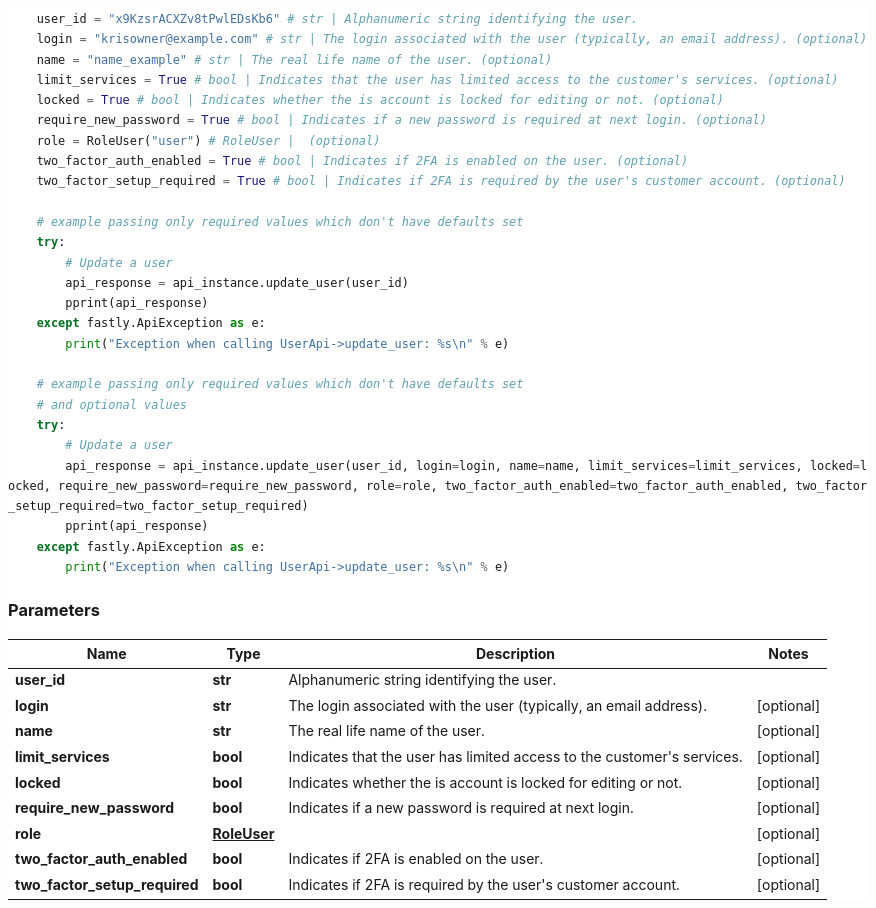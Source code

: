 ```python
    user_id = "x9KzsrACXZv8tPwlEDsKb6" # str | Alphanumeric string identifying the user.
    login = "krisowner@example.com" # str | The login associated with the user (typically, an email address). (optional)
    name = "name_example" # str | The real life name of the user. (optional)
    limit_services = True # bool | Indicates that the user has limited access to the customer's services. (optional)
    locked = True # bool | Indicates whether the is account is locked for editing or not. (optional)
    require_new_password = True # bool | Indicates if a new password is required at next login. (optional)
    role = RoleUser("user") # RoleUser |  (optional)
    two_factor_auth_enabled = True # bool | Indicates if 2FA is enabled on the user. (optional)
    two_factor_setup_required = True # bool | Indicates if 2FA is required by the user's customer account. (optional)

    # example passing only required values which don't have defaults set
    try:
        # Update a user
        api_response = api_instance.update_user(user_id)
        pprint(api_response)
    except fastly.ApiException as e:
        print("Exception when calling UserApi->update_user: %s\n" % e)

    # example passing only required values which don't have defaults set
    # and optional values
    try:
        # Update a user
        api_response = api_instance.update_user(user_id, login=login, name=name, limit_services=limit_services, locked=locked, require_new_password=require_new_password, role=role, two_factor_auth_enabled=two_factor_auth_enabled, two_factor_setup_required=two_factor_setup_required)
        pprint(api_response)
    except fastly.ApiException as e:
        print("Exception when calling UserApi->update_user: %s\n" % e)
```


### Parameters

Name | Type | Description  | Notes
------------- | ------------- | ------------- | -------------
 **user_id** | **str**| Alphanumeric string identifying the user. |
 **login** | **str**| The login associated with the user (typically, an email address). | [optional]
 **name** | **str**| The real life name of the user. | [optional]
 **limit_services** | **bool**| Indicates that the user has limited access to the customer&#39;s services. | [optional]
 **locked** | **bool**| Indicates whether the is account is locked for editing or not. | [optional]
 **require_new_password** | **bool**| Indicates if a new password is required at next login. | [optional]
 **role** | [**RoleUser**](RoleUser.md)|  | [optional]
 **two_factor_auth_enabled** | **bool**| Indicates if 2FA is enabled on the user. | [optional]
 **two_factor_setup_required** | **bool**| Indicates if 2FA is required by the user&#39;s customer account. | [optional]
